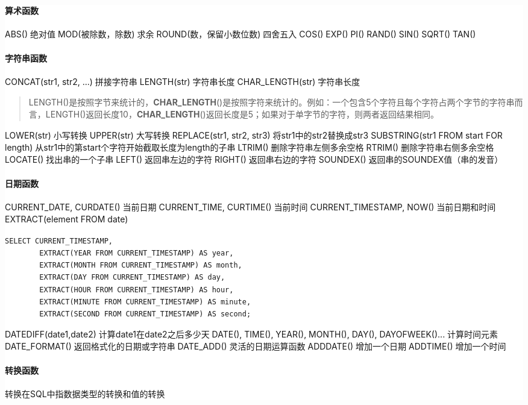 #### 算术函数

ABS() 绝对值
MOD(被除数，除数) 求余
ROUND(数，保留小数位数) 四舍五入
COS() EXP() PI() RAND() SIN() SQRT() TAN()

#### 字符串函数

CONCAT(str1, str2, ...)  拼接字符串
LENGTH(str) 字符串长度
CHAR_LENGTH(str) 字符串长度

> LENGTH()是按照字节来统计的，**CHAR_LENGTH**()是按照字符来统计的。例如：一个包含5个字符且每个字符占两个字节的字符串而言，LENGTH()返回长度10，**CHAR_LENGTH**()返回长度是5；如果对于单字节的字符，则两者返回结果相同。

LOWER(str) 小写转换
UPPER(str) 大写转换
REPLACE(str1, str2, str3) 将str1中的str2替换成str3
SUBSTRING(str1 FROM start FOR length) 从str1中的第start个字符开始截取长度为length的子串
LTRIM() 删除字符串左侧多余空格
RTRIM() 删除字符串右侧多余空格
LOCATE() 找出串的一个子串
LEFT() 返回串左边的字符
RIGHT() 返回串右边的字符
SOUNDEX() 返回串的SOUNDEX值（串的发音）

#### 日期函数

CURRENT_DATE, CURDATE() 当前日期
CURRENT_TIME, CURTIME() 当前时间
CURRENT_TIMESTAMP, NOW() 当前日期和时间
EXTRACT(element FROM date)

```MySQL
SELECT CURRENT_TIMESTAMP,
		EXTRACT(YEAR FROM CURRENT_TIMESTAMP) AS year,
		EXTRACT(MONTH FROM CURRENT_TIMESTAMP) AS month,
		EXTRACT(DAY FROM CURRENT_TIMESTAMP) AS day,
		EXTRACT(HOUR FROM CURRENT_TIMESTAMP) AS hour,
		EXTRACT(MINUTE FROM CURRENT_TIMESTAMP) AS minute,
		EXTRACT(SECOND FROM CURRENT_TIMESTAMP) AS second;
```

DATEDIFF(date1,date2) 计算date1在date2之后多少天
DATE(), TIME(), YEAR(), MONTH(), DAY(), DAYOFWEEK()... 计算时间元素
DATE_FORMAT() 返回格式化的日期或字符串
DATE_ADD() 灵活的日期运算函数
ADDDATE() 增加一个日期
ADDTIME() 增加一个时间

#### 转换函数

转换在SQL中指数据类型的转换和值的转换
